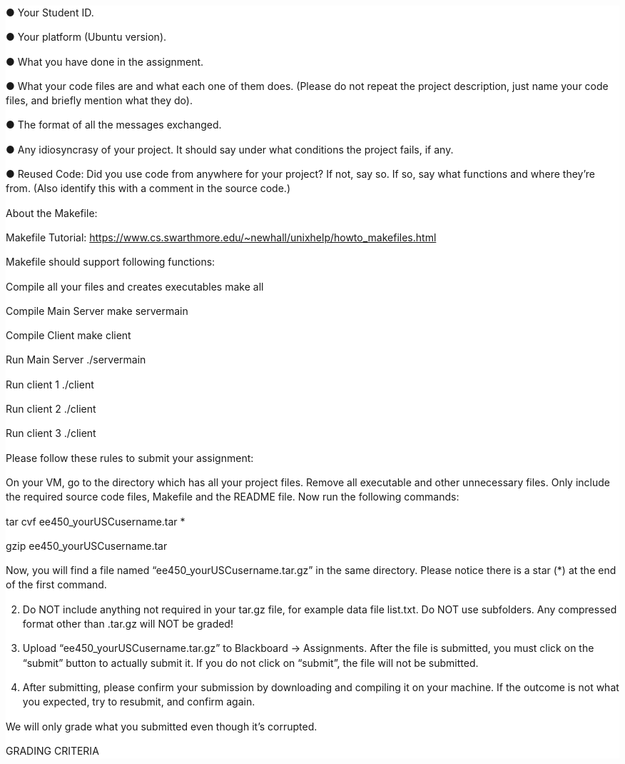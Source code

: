 ● Your Student ID.

● Your platform (Ubuntu version).

● What you have done in the assignment.

● What your code files are and what each one of them does. (Please do not repeat the project description, just name your code files, and briefly mention what they do).

● The format of all the messages exchanged.

● Any idiosyncrasy of your project. It should say under what conditions the project fails, if any.

● Reused Code: Did you use code from anywhere for your project? If not, say so. If so, say what functions and where they’re from. (Also identify this with a comment in the source code.)

About the Makefile:

Makefile Tutorial: https://www.cs.swarthmore.edu/~newhall/unixhelp/howto_makefiles.html

Makefile should support following functions:

Compile all your files and creates executables make all

Compile Main Server make servermain

Compile Client make client

Run Main Server ./servermain

Run client 1 ./client

Run client 2 ./client

Run client 3 ./client

Please follow these rules to submit your assignment:

On your VM, go to the directory which has all your project files. Remove all executable and other unnecessary files. Only include the required source code files, Makefile and the README file. Now run the following commands:

tar cvf ee450_yourUSCusername.tar *

gzip ee450_yourUSCusername.tar

Now, you will find a file named “ee450_yourUSCusername.tar.gz” in the same directory. Please notice there is a star (*) at the end of the first command.

2. Do NOT include anything not required in your tar.gz file, for example data file list.txt. Do NOT use subfolders. Any compressed format other than .tar.gz will NOT be graded!

3. Upload “ee450_yourUSCusername.tar.gz” to Blackboard -&gt; Assignments. After the file is submitted, you must click on the “submit” button to actually submit it. If you do not click on “submit”, the file will not be submitted.

7. After submitting, please confirm your submission by downloading and compiling it on your machine. If the outcome is not what you expected, try to resubmit, and confirm again.

We will only grade what you submitted even though it’s corrupted.

GRADING CRITERIA
